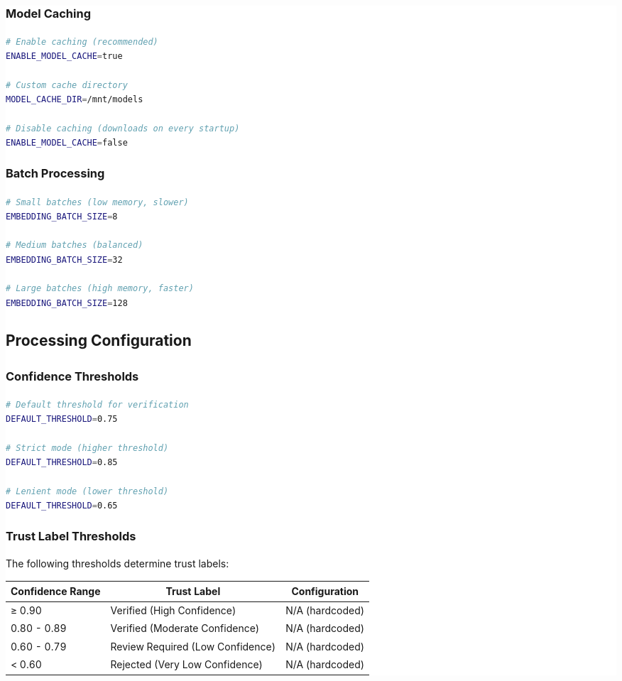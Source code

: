 ### Model Caching

```bash
# Enable caching (recommended)
ENABLE_MODEL_CACHE=true

# Custom cache directory
MODEL_CACHE_DIR=/mnt/models

# Disable caching (downloads on every startup)
ENABLE_MODEL_CACHE=false
```

### Batch Processing

```bash
# Small batches (low memory, slower)
EMBEDDING_BATCH_SIZE=8

# Medium batches (balanced)
EMBEDDING_BATCH_SIZE=32

# Large batches (high memory, faster)
EMBEDDING_BATCH_SIZE=128
```

## Processing Configuration

### Confidence Thresholds

```bash
# Default threshold for verification
DEFAULT_THRESHOLD=0.75

# Strict mode (higher threshold)
DEFAULT_THRESHOLD=0.85

# Lenient mode (lower threshold)
DEFAULT_THRESHOLD=0.65
```

### Trust Label Thresholds

The following thresholds determine trust labels:

| Confidence Range | Trust Label | Configuration |
|-----------------|-------------|---------------|
| ≥ 0.90 | Verified (High Confidence) | N/A (hardcoded) |
| 0.80 - 0.89 | Verified (Moderate Confidence) | N/A (hardcoded) |
| 0.60 - 0.79 | Review Required (Low Confidence) | N/A (hardcoded) |
| < 0.60 | Rejected (Very Low Confidence) | N/A (hardcoded) |
